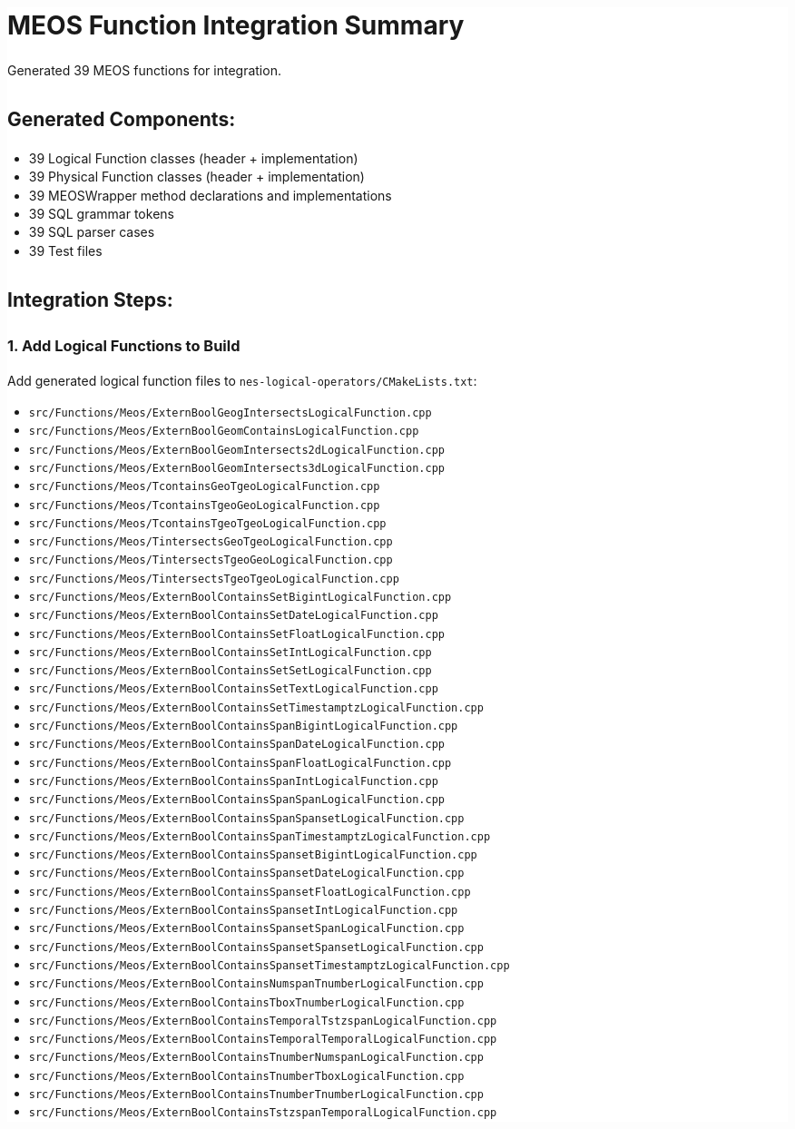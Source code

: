 # MEOS Function Integration Summary

Generated 39 MEOS functions for integration.

## Generated Components:
- 39 Logical Function classes (header + implementation)
- 39 Physical Function classes (header + implementation)
- 39 MEOSWrapper method declarations and implementations
- 39 SQL grammar tokens
- 39 SQL parser cases
- 39 Test files

## Integration Steps:

### 1. Add Logical Functions to Build
Add generated logical function files to `nes-logical-operators/CMakeLists.txt`:
- `src/Functions/Meos/ExternBoolGeogIntersectsLogicalFunction.cpp`
- `src/Functions/Meos/ExternBoolGeomContainsLogicalFunction.cpp`
- `src/Functions/Meos/ExternBoolGeomIntersects2dLogicalFunction.cpp`
- `src/Functions/Meos/ExternBoolGeomIntersects3dLogicalFunction.cpp`
- `src/Functions/Meos/TcontainsGeoTgeoLogicalFunction.cpp`
- `src/Functions/Meos/TcontainsTgeoGeoLogicalFunction.cpp`
- `src/Functions/Meos/TcontainsTgeoTgeoLogicalFunction.cpp`
- `src/Functions/Meos/TintersectsGeoTgeoLogicalFunction.cpp`
- `src/Functions/Meos/TintersectsTgeoGeoLogicalFunction.cpp`
- `src/Functions/Meos/TintersectsTgeoTgeoLogicalFunction.cpp`
- `src/Functions/Meos/ExternBoolContainsSetBigintLogicalFunction.cpp`
- `src/Functions/Meos/ExternBoolContainsSetDateLogicalFunction.cpp`
- `src/Functions/Meos/ExternBoolContainsSetFloatLogicalFunction.cpp`
- `src/Functions/Meos/ExternBoolContainsSetIntLogicalFunction.cpp`
- `src/Functions/Meos/ExternBoolContainsSetSetLogicalFunction.cpp`
- `src/Functions/Meos/ExternBoolContainsSetTextLogicalFunction.cpp`
- `src/Functions/Meos/ExternBoolContainsSetTimestamptzLogicalFunction.cpp`
- `src/Functions/Meos/ExternBoolContainsSpanBigintLogicalFunction.cpp`
- `src/Functions/Meos/ExternBoolContainsSpanDateLogicalFunction.cpp`
- `src/Functions/Meos/ExternBoolContainsSpanFloatLogicalFunction.cpp`
- `src/Functions/Meos/ExternBoolContainsSpanIntLogicalFunction.cpp`
- `src/Functions/Meos/ExternBoolContainsSpanSpanLogicalFunction.cpp`
- `src/Functions/Meos/ExternBoolContainsSpanSpansetLogicalFunction.cpp`
- `src/Functions/Meos/ExternBoolContainsSpanTimestamptzLogicalFunction.cpp`
- `src/Functions/Meos/ExternBoolContainsSpansetBigintLogicalFunction.cpp`
- `src/Functions/Meos/ExternBoolContainsSpansetDateLogicalFunction.cpp`
- `src/Functions/Meos/ExternBoolContainsSpansetFloatLogicalFunction.cpp`
- `src/Functions/Meos/ExternBoolContainsSpansetIntLogicalFunction.cpp`
- `src/Functions/Meos/ExternBoolContainsSpansetSpanLogicalFunction.cpp`
- `src/Functions/Meos/ExternBoolContainsSpansetSpansetLogicalFunction.cpp`
- `src/Functions/Meos/ExternBoolContainsSpansetTimestamptzLogicalFunction.cpp`
- `src/Functions/Meos/ExternBoolContainsNumspanTnumberLogicalFunction.cpp`
- `src/Functions/Meos/ExternBoolContainsTboxTnumberLogicalFunction.cpp`
- `src/Functions/Meos/ExternBoolContainsTemporalTstzspanLogicalFunction.cpp`
- `src/Functions/Meos/ExternBoolContainsTemporalTemporalLogicalFunction.cpp`
- `src/Functions/Meos/ExternBoolContainsTnumberNumspanLogicalFunction.cpp`
- `src/Functions/Meos/ExternBoolContainsTnumberTboxLogicalFunction.cpp`
- `src/Functions/Meos/ExternBoolContainsTnumberTnumberLogicalFunction.cpp`
- `src/Functions/Meos/ExternBoolContainsTstzspanTemporalLogicalFunction.cpp`
